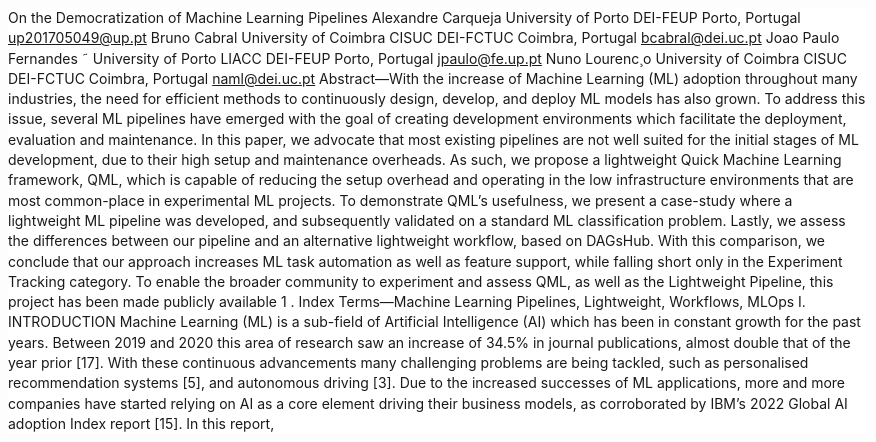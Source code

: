 On the Democratization of Machine Learning
Pipelines
Alexandre Carqueja
University of Porto
DEI-FEUP
Porto, Portugal
up201705049@up.pt
Bruno Cabral
University of Coimbra
CISUC
DEI-FCTUC
Coimbra, Portugal
bcabral@dei.uc.pt
Joao Paulo Fernandes ˜
University of Porto
LIACC
DEI-FEUP
Porto, Portugal
jpaulo@fe.up.pt
Nuno Lourenc¸o
University of Coimbra
CISUC
DEI-FCTUC
Coimbra, Portugal
naml@dei.uc.pt
Abstract—With the increase of Machine Learning (ML) adoption throughout many industries, the need for efficient methods
to continuously design, develop, and deploy ML models has
also grown. To address this issue, several ML pipelines have
emerged with the goal of creating development environments
which facilitate the deployment, evaluation and maintenance.
In this paper, we advocate that most existing pipelines are not
well suited for the initial stages of ML development, due to their
high setup and maintenance overheads. As such, we propose a
lightweight Quick Machine Learning framework, QML, which
is capable of reducing the setup overhead and operating in the
low infrastructure environments that are most common-place in
experimental ML projects.
To demonstrate QML’s usefulness, we present a case-study
where a lightweight ML pipeline was developed, and subsequently
validated on a standard ML classification problem.
Lastly, we assess the differences between our pipeline and an
alternative lightweight workflow, based on DAGsHub. With this
comparison, we conclude that our approach increases ML task
automation as well as feature support, while falling short only
in the Experiment Tracking category.
To enable the broader community to experiment and assess
QML, as well as the Lightweight Pipeline, this project has been
made publicly available 1
.
Index Terms—Machine Learning Pipelines, Lightweight,
Workflows, MLOps
I. INTRODUCTION
Machine Learning (ML) is a sub-field of Artificial Intelligence (AI) which has been in constant growth for the past
years. Between 2019 and 2020 this area of research saw an increase of 34.5% in journal publications, almost double that of
the year prior [17]. With these continuous advancements many
challenging problems are being tackled, such as personalised
recommendation systems [5], and autonomous driving [3].
Due to the increased successes of ML applications, more
and more companies have started relying on AI as a core element driving their business models, as corroborated by IBM’s
2022 Global AI adoption Index report [15]. In this report,